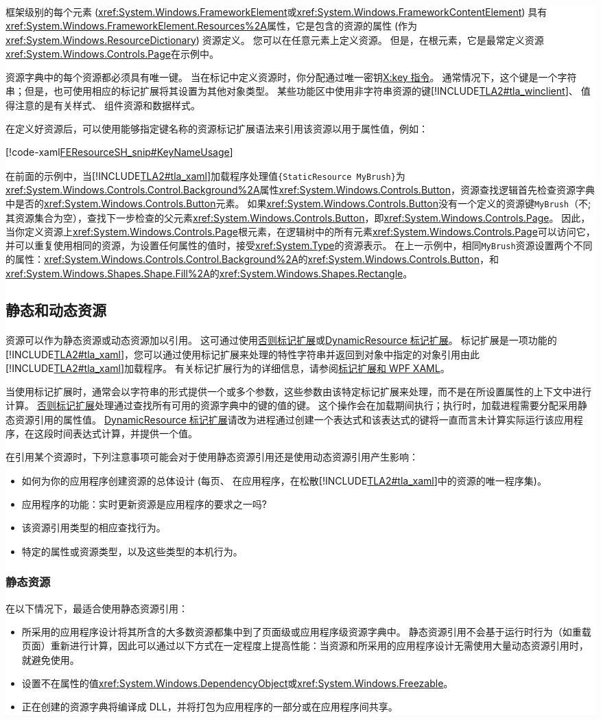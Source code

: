  框架级别的每个元素 (<xref:System.Windows.FrameworkElement>或<xref:System.Windows.FrameworkContentElement>) 具有<xref:System.Windows.FrameworkElement.Resources%2A>属性，它是包含的资源的属性 (作为<xref:System.Windows.ResourceDictionary>) 资源定义。 您可以在任意元素上定义资源。 但是，在根元素，它是最常定义资源<xref:System.Windows.Controls.Page>在示例中。  
  
 资源字典中的每个资源都必须具有唯一键。 当在标记中定义资源时，你分配通过唯一密钥[X:key 指令](../../../../docs/framework/xaml-services/x-key-directive.md)。 通常情况下，这个键是一个字符串；但是，也可使用相应的标记扩展将其设置为其他对象类型。 某些功能区中使用非字符串资源的键[!INCLUDE[TLA2#tla_winclient](../../../../includes/tla2sharptla-winclient-md.md)]、 值得注意的是有关样式、 组件资源和数据样式。  
  
 在定义好资源后，可以使用能够指定键名称的资源标记扩展语法来引用该资源以用于属性值，例如：  
  
 [!code-xaml[FEResourceSH_snip#KeyNameUsage](../../../../samples/snippets/csharp/VS_Snippets_Wpf/FEResourceSH_snip/CS/page2.xaml#keynameusage)]  
  
 在前面的示例中，当[!INCLUDE[TLA2#tla_xaml](../../../../includes/tla2sharptla-xaml-md.md)]加载程序处理值`{StaticResource MyBrush}`为<xref:System.Windows.Controls.Control.Background%2A>属性<xref:System.Windows.Controls.Button>，资源查找逻辑首先检查资源字典中是否的<xref:System.Windows.Controls.Button>元素。 如果<xref:System.Windows.Controls.Button>没有一个定义的资源键`MyBrush`（不; 其资源集合为空），查找下一步检查的父元素<xref:System.Windows.Controls.Button>，即<xref:System.Windows.Controls.Page>。 因此，当你定义资源上<xref:System.Windows.Controls.Page>根元素，在逻辑树中的所有元素<xref:System.Windows.Controls.Page>可以访问它，并可以重复使用相同的资源，为设置任何属性的值时，接受<xref:System.Type>的资源表示。 在上一示例中，相同`MyBrush`资源设置两个不同的属性：<xref:System.Windows.Controls.Control.Background%2A>的<xref:System.Windows.Controls.Button>，和<xref:System.Windows.Shapes.Shape.Fill%2A>的<xref:System.Windows.Shapes.Rectangle>。  
  
<a name="staticdynamic"></a>   
## <a name="static-and-dynamic-resources"></a>静态和动态资源  
 资源可以作为静态资源或动态资源加以引用。 这可通过使用[否则标记扩展](../../../../docs/framework/wpf/advanced/staticresource-markup-extension.md)或[DynamicResource 标记扩展](../../../../docs/framework/wpf/advanced/dynamicresource-markup-extension.md)。 标记扩展是一项功能的[!INCLUDE[TLA2#tla_xaml](../../../../includes/tla2sharptla-xaml-md.md)]，您可以通过使用标记扩展来处理的特性字符串并返回到对象中指定的对象引用由此[!INCLUDE[TLA2#tla_xaml](../../../../includes/tla2sharptla-xaml-md.md)]加载程序。 有关标记扩展行为的详细信息，请参阅[标记扩展和 WPF XAML](../../../../docs/framework/wpf/advanced/markup-extensions-and-wpf-xaml.md)。  
  
 当使用标记扩展时，通常会以字符串的形式提供一个或多个参数，这些参数由该特定标记扩展来处理，而不是在所设置属性的上下文中进行计算。 [否则标记扩展](../../../../docs/framework/wpf/advanced/staticresource-markup-extension.md)处理通过查找所有可用的资源字典中的键的值的键。 这个操作会在加载期间执行；执行时，加载进程需要分配采用静态资源引用的属性值。 [DynamicResource 标记扩展](../../../../docs/framework/wpf/advanced/dynamicresource-markup-extension.md)请改为进程通过创建一个表达式和该表达式的键将一直而言未计算实际运行该应用程序，在这段时间表达式计算，并提供一个值。  
  
 在引用某个资源时，下列注意事项可能会对于使用静态资源引用还是使用动态资源引用产生影响：  
  
-   如何为你的应用程序创建资源的总体设计 (每页、 在应用程序，在松散[!INCLUDE[TLA2#tla_xaml](../../../../includes/tla2sharptla-xaml-md.md)]中的资源的唯一程序集)。  
  
-   应用程序的功能：实时更新资源是应用程序的要求之一吗?  
  
-   该资源引用类型的相应查找行为。  
  
-   特定的属性或资源类型，以及这些类型的本机行为。  
  
### <a name="static-resources"></a>静态资源  
 在以下情况下，最适合使用静态资源引用：  
  
-   所采用的应用程序设计将其所含的大多数资源都集中到了页面级或应用程序级资源字典中。 静态资源引用不会基于运行时行为（如重载页面）重新进行计算，因此可以通过以下方式在一定程度上提高性能：当资源和所采用的应用程序设计无需使用大量动态资源引用时，就避免使用。  
  
-   设置不在属性的值<xref:System.Windows.DependencyObject>或<xref:System.Windows.Freezable>。  
  
-   正在创建的资源字典将编译成 DLL，并将打包为应用程序的一部分或在应用程序间共享。  
  